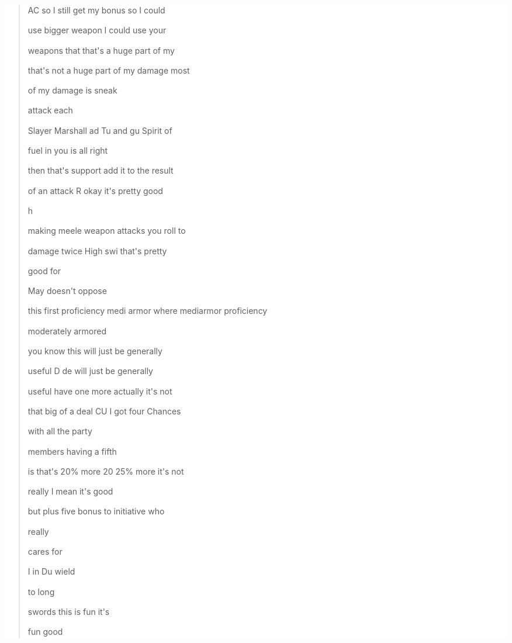> AC so I still get my bonus so I could
>
> use bigger weapon I could use your
>
> weapons that that&#39;s a huge part of my
>
> that&#39;s not a huge part of my damage most
>
> of my damage is sneak
>
> attack each
>
> Slayer Marshall ad Tu and gu Spirit of
>
> fuel in you is all right
>
> then that&#39;s support add it to the result
>
> of an attack R okay it&#39;s pretty good
>
> h
>
> making meele weapon attacks you roll to
>
> damage twice High swi that&#39;s pretty
>
> good for
>
> May doesn&#39;t oppose
>
> this first proficiency medi
armor where mediarmor proficiency
>
> moderately armored
>
> you know this will just be generally
>
> useful D de will just be generally
>
> useful have one more actually it&#39;s not
>
> that big of a deal CU I got four Chances
>
> with all the party
>
> members having a fifth
>
> is that&#39;s 20% more 20 25% more it&#39;s not
>
> really I mean it&#39;s good
>
> but plus five bonus to initiative who
>
> really
>
> cares for
>
> I in Du wield
>
> to long
>
> swords this is fun it&#39;s
>
> fun good